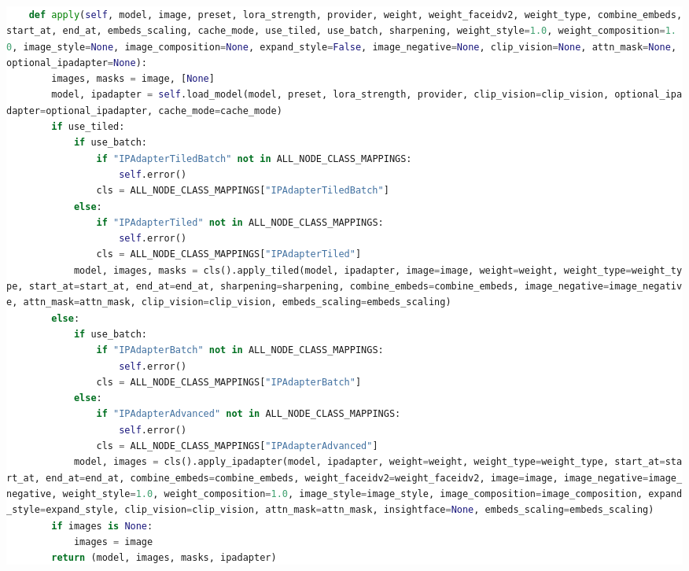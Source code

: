 ```python
    def apply(self, model, image, preset, lora_strength, provider, weight, weight_faceidv2, weight_type, combine_embeds, start_at, end_at, embeds_scaling, cache_mode, use_tiled, use_batch, sharpening, weight_style=1.0, weight_composition=1.0, image_style=None, image_composition=None, expand_style=False, image_negative=None, clip_vision=None, attn_mask=None, optional_ipadapter=None):
        images, masks = image, [None]
        model, ipadapter = self.load_model(model, preset, lora_strength, provider, clip_vision=clip_vision, optional_ipadapter=optional_ipadapter, cache_mode=cache_mode)
        if use_tiled:
            if use_batch:
                if "IPAdapterTiledBatch" not in ALL_NODE_CLASS_MAPPINGS:
                    self.error()
                cls = ALL_NODE_CLASS_MAPPINGS["IPAdapterTiledBatch"]
            else:
                if "IPAdapterTiled" not in ALL_NODE_CLASS_MAPPINGS:
                    self.error()
                cls = ALL_NODE_CLASS_MAPPINGS["IPAdapterTiled"]
            model, images, masks = cls().apply_tiled(model, ipadapter, image=image, weight=weight, weight_type=weight_type, start_at=start_at, end_at=end_at, sharpening=sharpening, combine_embeds=combine_embeds, image_negative=image_negative, attn_mask=attn_mask, clip_vision=clip_vision, embeds_scaling=embeds_scaling)
        else:
            if use_batch:
                if "IPAdapterBatch" not in ALL_NODE_CLASS_MAPPINGS:
                    self.error()
                cls = ALL_NODE_CLASS_MAPPINGS["IPAdapterBatch"]
            else:
                if "IPAdapterAdvanced" not in ALL_NODE_CLASS_MAPPINGS:
                    self.error()
                cls = ALL_NODE_CLASS_MAPPINGS["IPAdapterAdvanced"]
            model, images = cls().apply_ipadapter(model, ipadapter, weight=weight, weight_type=weight_type, start_at=start_at, end_at=end_at, combine_embeds=combine_embeds, weight_faceidv2=weight_faceidv2, image=image, image_negative=image_negative, weight_style=1.0, weight_composition=1.0, image_style=image_style, image_composition=image_composition, expand_style=expand_style, clip_vision=clip_vision, attn_mask=attn_mask, insightface=None, embeds_scaling=embeds_scaling)
        if images is None:
            images = image
        return (model, images, masks, ipadapter)

```
